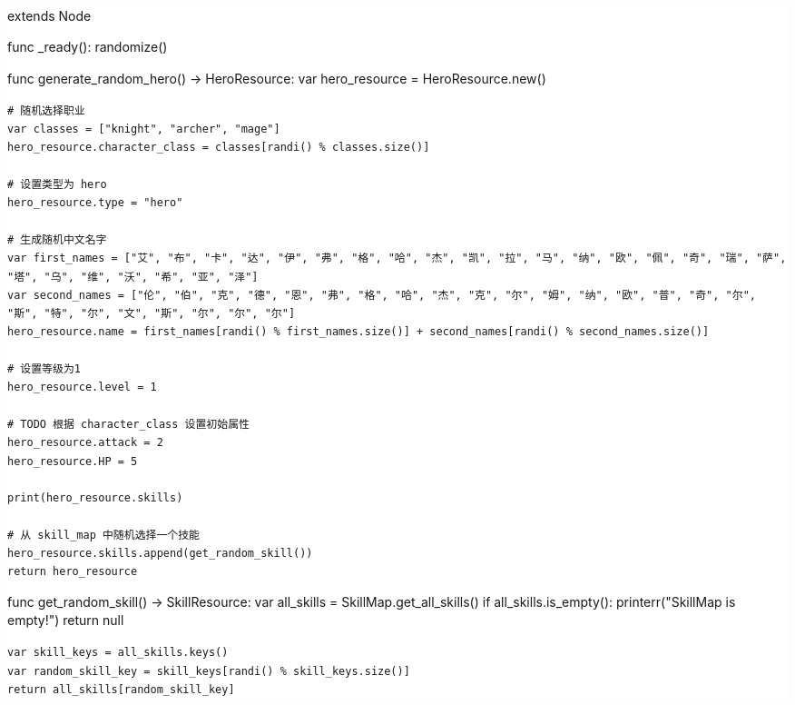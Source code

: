 extends Node

func _ready():
	randomize()

func generate_random_hero() -> HeroResource:
	var hero_resource = HeroResource.new()
	
	# 随机选择职业
	var classes = ["knight", "archer", "mage"]
	hero_resource.character_class = classes[randi() % classes.size()]
	
	# 设置类型为 hero
	hero_resource.type = "hero"
	
	# 生成随机中文名字
	var first_names = ["艾", "布", "卡", "达", "伊", "弗", "格", "哈", "杰", "凯", "拉", "马", "纳", "欧", "佩", "奇", "瑞", "萨", "塔", "乌", "维", "沃", "希", "亚", "泽"]
	var second_names = ["伦", "伯", "克", "德", "恩", "弗", "格", "哈", "杰", "克", "尔", "姆", "纳", "欧", "普", "奇", "尔", "斯", "特", "尔", "文", "斯", "尔", "尔", "尔"]
	hero_resource.name = first_names[randi() % first_names.size()] + second_names[randi() % second_names.size()]
	
	# 设置等级为1
	hero_resource.level = 1

	# TODO 根据 character_class 设置初始属性
	hero_resource.attack = 2
	hero_resource.HP = 5

	print(hero_resource.skills)
	
	# 从 skill_map 中随机选择一个技能
	hero_resource.skills.append(get_random_skill())
	return hero_resource


func get_random_skill() -> SkillResource:
	var all_skills = SkillMap.get_all_skills()
	if all_skills.is_empty():
		printerr("SkillMap is empty!")
		return null
	
	var skill_keys = all_skills.keys()
	var random_skill_key = skill_keys[randi() % skill_keys.size()]
	return all_skills[random_skill_key]
